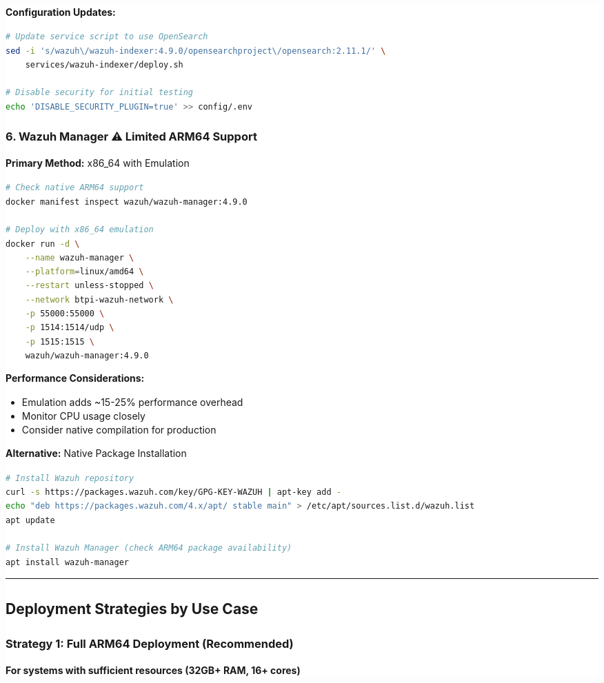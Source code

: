 **Configuration Updates:**
```bash
# Update service script to use OpenSearch
sed -i 's/wazuh\/wazuh-indexer:4.9.0/opensearchproject\/opensearch:2.11.1/' \
    services/wazuh-indexer/deploy.sh

# Disable security for initial testing
echo 'DISABLE_SECURITY_PLUGIN=true' >> config/.env
```

### 6. Wazuh Manager ⚠️ **Limited ARM64 Support**

**Primary Method:** x86_64 with Emulation

```bash
# Check native ARM64 support
docker manifest inspect wazuh/wazuh-manager:4.9.0

# Deploy with x86_64 emulation
docker run -d \
    --name wazuh-manager \
    --platform=linux/amd64 \
    --restart unless-stopped \
    --network btpi-wazuh-network \
    -p 55000:55000 \
    -p 1514:1514/udp \
    -p 1515:1515 \
    wazuh/wazuh-manager:4.9.0
```

**Performance Considerations:**
- Emulation adds ~15-25% performance overhead
- Monitor CPU usage closely
- Consider native compilation for production

**Alternative:** Native Package Installation
```bash
# Install Wazuh repository
curl -s https://packages.wazuh.com/key/GPG-KEY-WAZUH | apt-key add -
echo "deb https://packages.wazuh.com/4.x/apt/ stable main" > /etc/apt/sources.list.d/wazuh.list
apt update

# Install Wazuh Manager (check ARM64 package availability)
apt install wazuh-manager
```

---

## Deployment Strategies by Use Case

### Strategy 1: Full ARM64 Deployment (Recommended)

**For systems with sufficient resources (32GB+ RAM, 16+ cores)**
